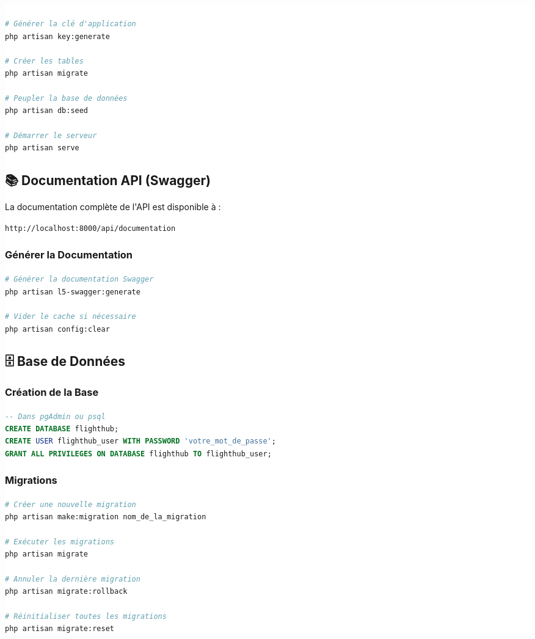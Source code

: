 ```bash

# Générer la clé d'application
php artisan key:generate

# Créer les tables
php artisan migrate

# Peupler la base de données
php artisan db:seed

# Démarrer le serveur
php artisan serve
```

## 📚 **Documentation API (Swagger)**

La documentation complète de l'API est disponible à :
```
http://localhost:8000/api/documentation
```

### **Générer la Documentation**
```bash
# Générer la documentation Swagger
php artisan l5-swagger:generate

# Vider le cache si nécessaire
php artisan config:clear
```

## 🗄️ **Base de Données**

### **Création de la Base**
```sql
-- Dans pgAdmin ou psql
CREATE DATABASE flighthub;
CREATE USER flighthub_user WITH PASSWORD 'votre_mot_de_passe';
GRANT ALL PRIVILEGES ON DATABASE flighthub TO flighthub_user;
```

### **Migrations**
```bash
# Créer une nouvelle migration
php artisan make:migration nom_de_la_migration

# Exécuter les migrations
php artisan migrate

# Annuler la dernière migration
php artisan migrate:rollback

# Réinitialiser toutes les migrations
php artisan migrate:reset
```
